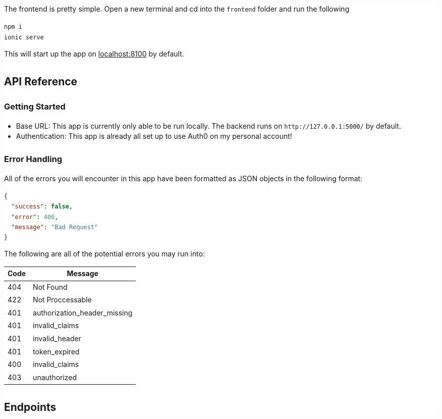The frontend is pretty simple. Open a new terminal and cd into the `frontend` folder and run the following 

```
npm i 
ionic serve
```

This will start up the app on [localhost:8100](localhost:8100) by default.





## API Reference

### Getting Started

- Base URL: This app is currently only able to be run locally. The backend runs on `http://127.0.0.1:5000/` by default.
- Authentication: This app is already all set up to use Auth0 on my personal account!

### Error Handling

All of the errors you will encounter in this app have been formatted as JSON objects in the following format: 
```json
{
  "success": false,
  "error": 400,
  "message": "Bad Request"
}
```

The following are all of the potential errors you may run into: 

| Code | Message |
| ---- | ------- |
| 404 | Not Found |
| 422 | Not Proccessable |
| 401 | authorization_header_missing |
| 401 | invalid_claims |
| 401 | invalid_header |
| 401 | token_expired |
| 400 | invalid_claims |
| 403 | unauthorized |


## Endpoints
